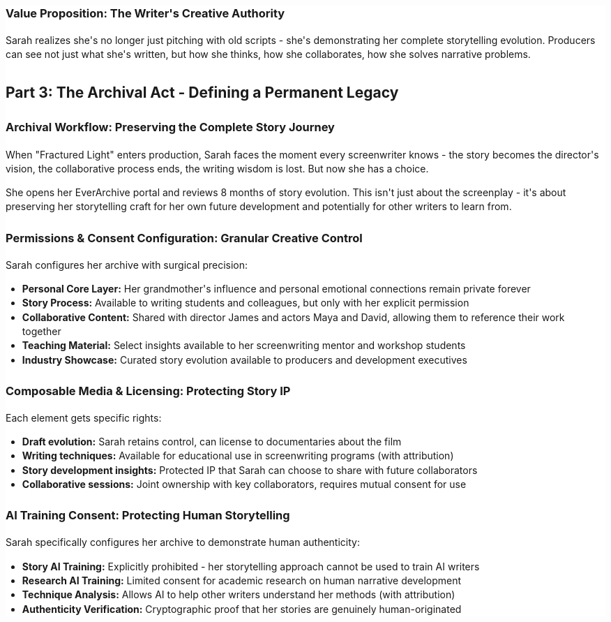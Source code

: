 ### Value Proposition: The Writer's Creative Authority
Sarah realizes she's no longer just pitching with old scripts - she's demonstrating her complete storytelling evolution. Producers can see not just what she's written, but how she thinks, how she collaborates, how she solves narrative problems.

## Part 3: The Archival Act - Defining a Permanent Legacy

### Archival Workflow: Preserving the Complete Story Journey
When "Fractured Light" enters production, Sarah faces the moment every screenwriter knows - the story becomes the director's vision, the collaborative process ends, the writing wisdom is lost. But now she has a choice.

She opens her EverArchive portal and reviews 8 months of story evolution. This isn't just about the screenplay - it's about preserving her storytelling craft for her own future development and potentially for other writers to learn from.

### Permissions & Consent Configuration: Granular Creative Control
Sarah configures her archive with surgical precision:

- **Personal Core Layer:** Her grandmother's influence and personal emotional connections remain private forever
- **Story Process:** Available to writing students and colleagues, but only with her explicit permission
- **Collaborative Content:** Shared with director James and actors Maya and David, allowing them to reference their work together
- **Teaching Material:** Select insights available to her screenwriting mentor and workshop students
- **Industry Showcase:** Curated story evolution available to producers and development executives

### Composable Media & Licensing: Protecting Story IP
Each element gets specific rights:
- **Draft evolution:** Sarah retains control, can license to documentaries about the film
- **Writing techniques:** Available for educational use in screenwriting programs (with attribution)
- **Story development insights:** Protected IP that Sarah can choose to share with future collaborators
- **Collaborative sessions:** Joint ownership with key collaborators, requires mutual consent for use

### AI Training Consent: Protecting Human Storytelling
Sarah specifically configures her archive to demonstrate human authenticity:
- **Story AI Training:** Explicitly prohibited - her storytelling approach cannot be used to train AI writers
- **Research AI Training:** Limited consent for academic research on human narrative development
- **Technique Analysis:** Allows AI to help other writers understand her methods (with attribution)
- **Authenticity Verification:** Cryptographic proof that her stories are genuinely human-originated

